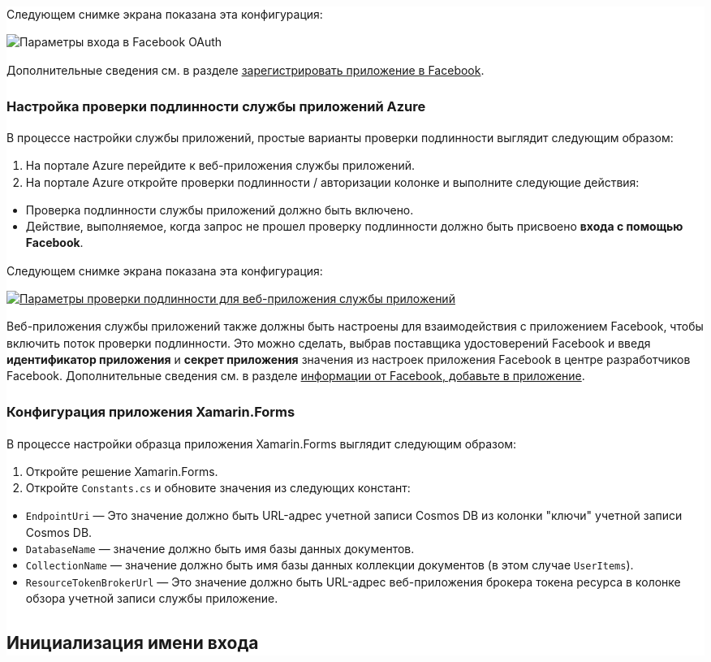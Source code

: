   Следующем снимке экрана показана эта конфигурация:

  ![](authentication-images/facebook-oauth-settings.png "Параметры входа в Facebook OAuth")

Дополнительные сведения см. в разделе [зарегистрировать приложение в Facebook](/azure/app-service-mobile/app-service-mobile-how-to-configure-facebook-authentication#a-nameregister-aregister-your-application-with-facebook).

<a name="app_service_authentication_configuration" />

### <a name="azure-app-service-authentication-configuration"></a>Настройка проверки подлинности службы приложений Azure

В процессе настройки службы приложений, простые варианты проверки подлинности выглядит следующим образом:

1. На портале Azure перейдите к веб-приложения службы приложений.
1. На портале Azure откройте проверки подлинности / авторизации колонке и выполните следующие действия:
  - Проверка подлинности службы приложений должно быть включено.
  - Действие, выполняемое, когда запрос не прошел проверку подлинности должно быть присвоено **входа с помощью Facebook**.

  Следующем снимке экрана показана эта конфигурация:

  [![](authentication-images/app-service-authentication-settings.png "Параметры проверки подлинности для веб-приложения службы приложений")](authentication-images/app-service-authentication-settings-large.png#lightbox "параметры проверки подлинности для веб-приложения службы приложений")

Веб-приложения службы приложений также должны быть настроены для взаимодействия с приложением Facebook, чтобы включить поток проверки подлинности. Это можно сделать, выбрав поставщика удостоверений Facebook и введя **идентификатор приложения** и **секрет приложения** значения из настроек приложения Facebook в центре разработчиков Facebook. Дополнительные сведения см. в разделе [информации от Facebook, добавьте в приложение](/azure/app-service-mobile/app-service-mobile-how-to-configure-facebook-authentication#a-namesecrets-aadd-facebook-information-to-your-application).

<a name="forms_application_configuration" />

### <a name="xamarinforms-application-configuration"></a>Конфигурация приложения Xamarin.Forms

В процессе настройки образца приложения Xamarin.Forms выглядит следующим образом:

1. Откройте решение Xamarin.Forms.
1. Откройте `Constants.cs` и обновите значения из следующих констант:
  - `EndpointUri` — Это значение должно быть URL-адрес учетной записи Cosmos DB из колонки "ключи" учетной записи Cosmos DB.
  - `DatabaseName` — значение должно быть имя базы данных документов.
  - `CollectionName` — значение должно быть имя базы данных коллекции документов (в этом случае `UserItems`).
  - `ResourceTokenBrokerUrl` — Это значение должно быть URL-адрес веб-приложения брокера токена ресурса в колонке обзора учетной записи службы приложение.

## <a name="initiating-login"></a>Инициализация имени входа
